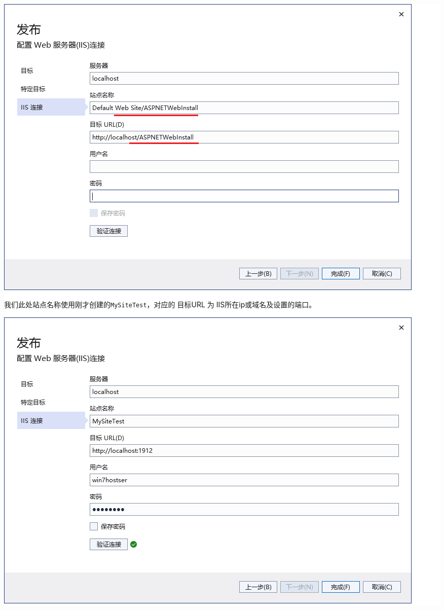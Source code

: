 ![](img/20230116133730.png)  

我们此处站点名称使用刚才创建的`MySiteTest`，对应的 目标URL 为 IIS所在ip或域名及设置的端口。

![](img/20230116134407.png)  

